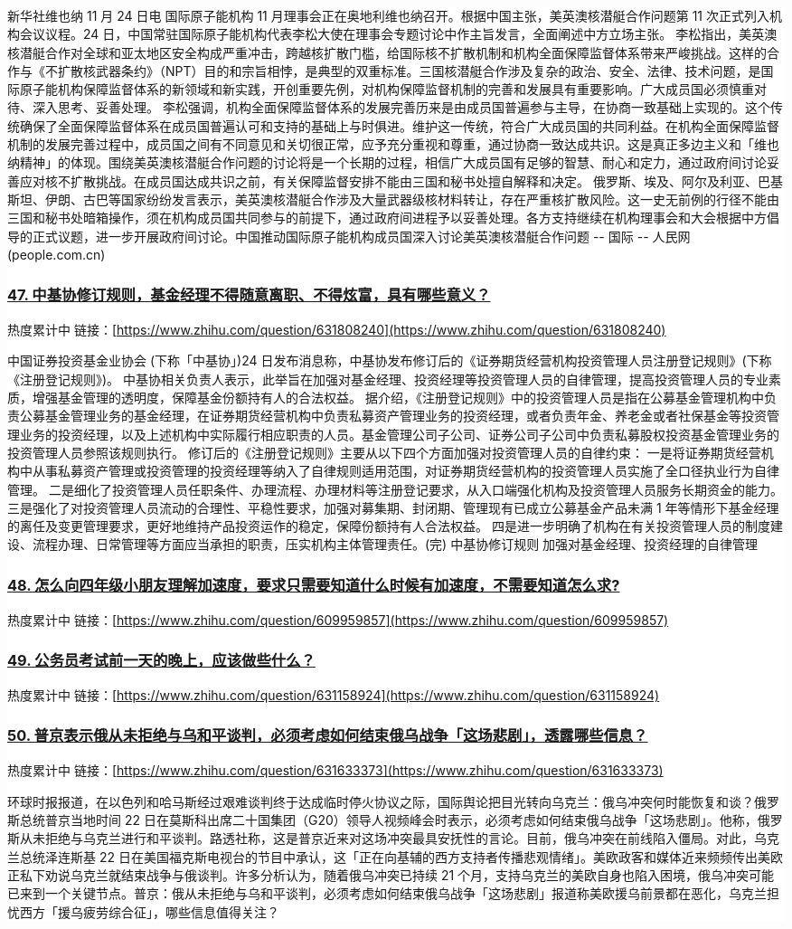 新华社维也纳 11 月 24 日电 国际原子能机构 11 月理事会正在奥地利维也纳召开。根据中国主张，美英澳核潜艇合作问题第 11 次正式列入机构会议议程。24 日，中国常驻国际原子能机构代表李松大使在理事会专题讨论中作主旨发言，全面阐述中方立场主张。 李松指出，美英澳核潜艇合作对全球和亚太地区安全构成严重冲击，跨越核扩散门槛，给国际核不扩散机制和机构全面保障监督体系带来严峻挑战。这样的合作与《不扩散核武器条约》（NPT）目的和宗旨相悖，是典型的双重标准。三国核潜艇合作涉及复杂的政治、安全、法律、技术问题，是国际原子能机构保障监督体系的新领域和新实践，开创重要先例，对机构保障监督机制的完善和发展具有重要影响。广大成员国必须慎重对待、深入思考、妥善处理。 李松强调，机构全面保障监督体系的发展完善历来是由成员国普遍参与主导，在协商一致基础上实现的。这个传统确保了全面保障监督体系在成员国普遍认可和支持的基础上与时俱进。维护这一传统，符合广大成员国的共同利益。在机构全面保障监督机制的发展完善过程中，成员国之间有不同意见和关切很正常，应予充分重视和尊重，通过协商一致达成共识。这是真正多边主义和「维也纳精神」的体现。围绕美英澳核潜艇合作问题的讨论将是一个长期的过程，相信广大成员国有足够的智慧、耐心和定力，通过政府间讨论妥善应对核不扩散挑战。在成员国达成共识之前，有关保障监督安排不能由三国和秘书处擅自解释和决定。 俄罗斯、埃及、阿尔及利亚、巴基斯坦、伊朗、古巴等国家纷纷发言表示，美英澳核潜艇合作涉及大量武器级核材料转让，存在严重核扩散风险。这一史无前例的行径不能由三国和秘书处暗箱操作，须在机构成员国共同参与的前提下，通过政府间进程予以妥善处理。各方支持继续在机构理事会和大会根据中方倡导的正式议题，进一步开展政府间讨论。中国推动国际原子能机构成员国深入讨论美英澳核潜艇合作问题 -- 国际 -- 人民网 (people.com.cn)

### [47. 中基协修订规则，基金经理不得随意离职、不得炫富，具有哪些意义？](https://www.zhihu.com/question/631808240)
热度累计中 链接：[https://www.zhihu.com/question/631808240](https://www.zhihu.com/question/631808240)

中国证券投资基金业协会 (下称「中基协」)24 日发布消息称，中基协发布修订后的《证券期货经营机构投资管理人员注册登记规则》(下称《注册登记规则》)。 中基协相关负责人表示，此举旨在加强对基金经理、投资经理等投资管理人员的自律管理，提高投资管理人员的专业素质，增强基金管理的透明度，保障基金份额持有人的合法权益。 据介绍，《注册登记规则》中的投资管理人员是指在公募基金管理机构中负责公募基金管理业务的基金经理，在证券期货经营机构中负责私募资产管理业务的投资经理，或者负责年金、养老金或者社保基金等投资管理业务的投资经理，以及上述机构中实际履行相应职责的人员。基金管理公司子公司、证券公司子公司中负责私募股权投资基金管理业务的投资管理人员参照该规则执行。 修订后的《注册登记规则》主要从以下四个方面加强对投资管理人员的自律约束： 一是将证券期货经营机构中从事私募资产管理或投资管理的投资经理等纳入了自律规则适用范围，对证券期货经营机构的投资管理人员实施了全口径执业行为自律管理。 二是细化了投资管理人员任职条件、办理流程、办理材料等注册登记要求，从入口端强化机构及投资管理人员服务长期资金的能力。 三是强化了对投资管理人员流动的合理性、平稳性要求，加强对募集期、封闭期、管理现有已成立公募基金产品未满 1 年等情形下基金经理的离任及变更管理要求，更好地维持产品投资运作的稳定，保障份额持有人合法权益。 四是进一步明确了机构在有关投资管理人员的制度建设、流程办理、日常管理等方面应当承担的职责，压实机构主体管理责任。(完) 中基协修订规则 加强对基金经理、投资经理的自律管理

### [48. 怎么向四年级小朋友理解加速度，要求只需要知道什么时候有加速度，不需要知道怎么求?](https://www.zhihu.com/question/609959857)
热度累计中 链接：[https://www.zhihu.com/question/609959857](https://www.zhihu.com/question/609959857)



### [49. 公务员考试前一天的晚上，应该做些什么？](https://www.zhihu.com/question/631158924)
热度累计中 链接：[https://www.zhihu.com/question/631158924](https://www.zhihu.com/question/631158924)



### [50. 普京表示俄从未拒绝与乌和平谈判，必须考虑如何结束俄乌战争「这场悲剧」，透露哪些信息？](https://www.zhihu.com/question/631633373)
热度累计中 链接：[https://www.zhihu.com/question/631633373](https://www.zhihu.com/question/631633373)

环球时报报道，在以色列和哈马斯经过艰难谈判终于达成临时停火协议之际，国际舆论把目光转向乌克兰：俄乌冲突何时能恢复和谈？俄罗斯总统普京当地时间 22 日在莫斯科出席二十国集团（G20）领导人视频峰会时表示，必须考虑如何结束俄乌战争「这场悲剧」。他称，俄罗斯从未拒绝与乌克兰进行和平谈判。路透社称，这是普京近来对这场冲突最具安抚性的言论。目前，俄乌冲突在前线陷入僵局。对此，乌克兰总统泽连斯基 22 日在美国福克斯电视台的节目中承认，这「正在向基辅的西方支持者传播悲观情绪」。美欧政客和媒体近来频频传出美欧正私下劝说乌克兰就结束战争与俄谈判。许多分析认为，随着俄乌冲突已持续 21 个月，支持乌克兰的美欧自身也陷入困境，俄乌冲突可能已来到一个关键节点。普京：俄从未拒绝与乌和平谈判，必须考虑如何结束俄乌战争「这场悲剧」报道称美欧援乌前景都在恶化，乌克兰担忧西方「援乌疲劳综合征」，哪些信息值得关注？

